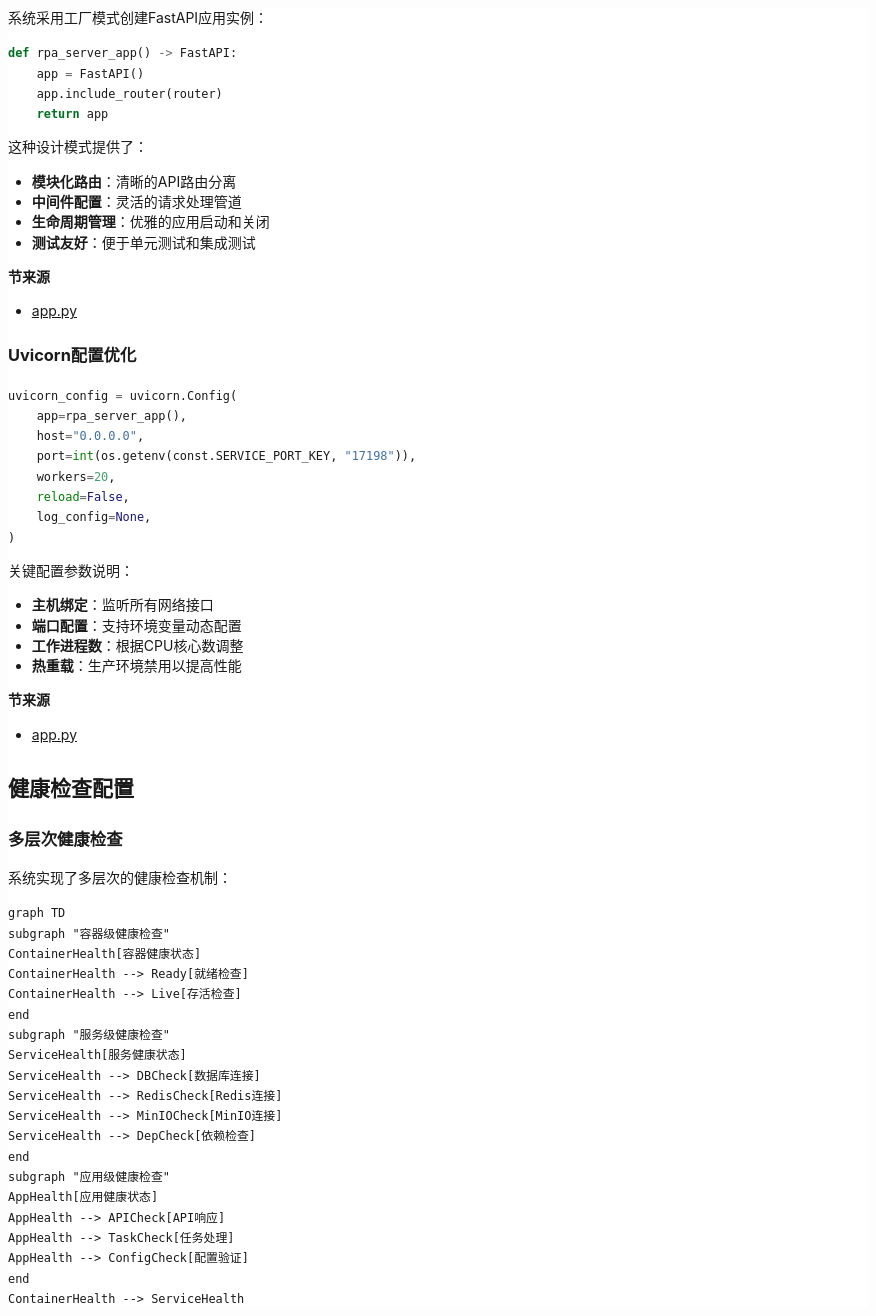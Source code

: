 系统采用工厂模式创建FastAPI应用实例：

```python
def rpa_server_app() -> FastAPI:
    app = FastAPI()
    app.include_router(router)
    return app
```

这种设计模式提供了：
- **模块化路由**：清晰的API路由分离
- **中间件配置**：灵活的请求处理管道
- **生命周期管理**：优雅的应用启动和关闭
- **测试友好**：便于单元测试和集成测试

**节来源**
- [app.py](file://core/plugin/rpa/api/app.py#L140-L161)

### Uvicorn配置优化

```python
uvicorn_config = uvicorn.Config(
    app=rpa_server_app(),
    host="0.0.0.0",
    port=int(os.getenv(const.SERVICE_PORT_KEY, "17198")),
    workers=20,
    reload=False,
    log_config=None,
)
```

关键配置参数说明：
- **主机绑定**：监听所有网络接口
- **端口配置**：支持环境变量动态配置
- **工作进程数**：根据CPU核心数调整
- **热重载**：生产环境禁用以提高性能

**节来源**
- [app.py](file://core/plugin/rpa/api/app.py#L120-L140)

## 健康检查配置

### 多层次健康检查

系统实现了多层次的健康检查机制：

```mermaid
graph TD
subgraph "容器级健康检查"
ContainerHealth[容器健康状态]
ContainerHealth --> Ready[就绪检查]
ContainerHealth --> Live[存活检查]
end
subgraph "服务级健康检查"
ServiceHealth[服务健康状态]
ServiceHealth --> DBCheck[数据库连接]
ServiceHealth --> RedisCheck[Redis连接]
ServiceHealth --> MinIOCheck[MinIO连接]
ServiceHealth --> DepCheck[依赖检查]
end
subgraph "应用级健康检查"
AppHealth[应用健康状态]
AppHealth --> APICheck[API响应]
AppHealth --> TaskCheck[任务处理]
AppHealth --> ConfigCheck[配置验证]
end
ContainerHealth --> ServiceHealth
```